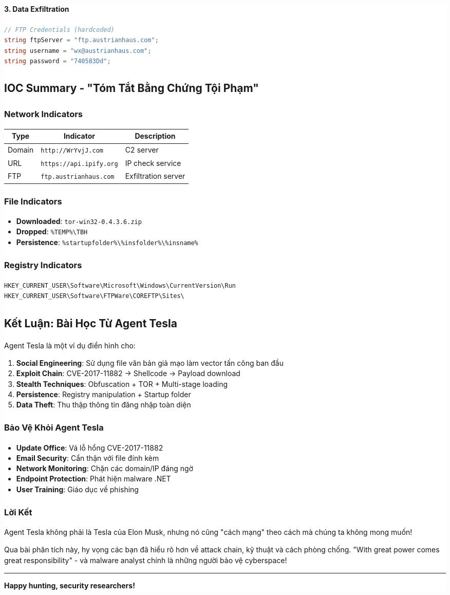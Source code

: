 #### 3. Data Exfiltration
```csharp
// FTP Credentials (hardcoded)
string ftpServer = "ftp.austrianhaus.com";
string username = "wx@austrianhaus.com";
string password = "740583Dd";
```

## IOC Summary - "Tóm Tắt Bằng Chứng Tội Phạm"

### Network Indicators
| Type   | Indicator               | Description         |
| ------ | ----------------------- | ------------------- |
| Domain | `http://WrYvjJ.com`     | C2 server           |
| URL    | `https://api.ipify.org` | IP check service    |
| FTP    | `ftp.austrianhaus.com`  | Exfiltration server |

### File Indicators
- **Downloaded**: `tor-win32-0.4.3.6.zip`
- **Dropped**: `%TEMP%\TBH`
- **Persistence**: `%startupfolder%\%insfolder%\%insname%`

### Registry Indicators
```registry
HKEY_CURRENT_USER\Software\Microsoft\Windows\CurrentVersion\Run
HKEY_CURRENT_USER\Software\FTPWare\COREFTP\Sites\
```

## Kết Luận: Bài Học Từ Agent Tesla

Agent Tesla là một ví dụ điển hình cho:

1. **Social Engineering**: Sử dụng file văn bản giả mạo làm vector tấn công ban đầu
2. **Exploit Chain**: CVE-2017-11882 → Shellcode → Payload download
3. **Stealth Techniques**: Obfuscation + TOR + Multi-stage loading
4. **Persistence**: Registry manipulation + Startup folder
5. **Data Theft**: Thu thập thông tin đăng nhập toàn diện

### Bảo Vệ Khỏi Agent Tesla

- **Update Office**: Vá lỗ hổng CVE-2017-11882
- **Email Security**: Cẩn thận với file đính kèm
- **Network Monitoring**: Chặn các domain/IP đáng ngờ
- **Endpoint Protection**: Phát hiện malware .NET
- **User Training**: Giáo dục về phishing

### Lời Kết

Agent Tesla không phải là Tesla của Elon Musk, nhưng nó cũng "cách mạng" theo cách mà chúng ta không mong muốn!

Qua bài phân tích này, hy vọng các bạn đã hiểu rõ hơn về attack chain, kỹ thuật và cách phòng chống. "With great power comes great responsibility" - và malware analyst chính là những người bảo vệ cyberspace!

---

**Happy hunting, security researchers!**